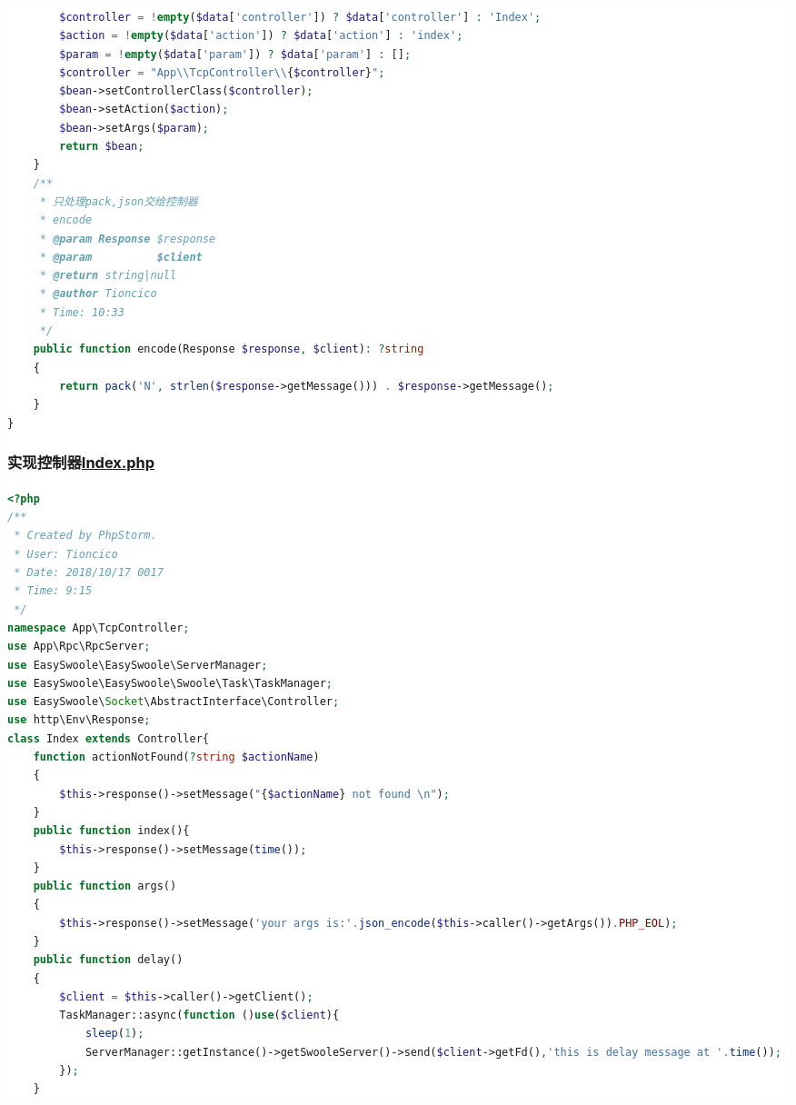 ````php
        $controller = !empty($data['controller']) ? $data['controller'] : 'Index';
        $action = !empty($data['action']) ? $data['action'] : 'index';
        $param = !empty($data['param']) ? $data['param'] : [];
        $controller = "App\\TcpController\\{$controller}";
        $bean->setControllerClass($controller);
        $bean->setAction($action);
        $bean->setArgs($param);
        return $bean;
    }
    /**
     * 只处理pack,json交给控制器
     * encode
     * @param Response $response
     * @param          $client
     * @return string|null
     * @author Tioncico
     * Time: 10:33
     */
    public function encode(Response $response, $client): ?string
    {
        return pack('N', strlen($response->getMessage())) . $response->getMessage();
    }
}
````
### 实现控制器[Index.php](https://github.com/easy-swoole/demo/blob/3.x-subtcp/App/TcpController/Index.php)
````php
<?php
/**
 * Created by PhpStorm.
 * User: Tioncico
 * Date: 2018/10/17 0017
 * Time: 9:15
 */
namespace App\TcpController;
use App\Rpc\RpcServer;
use EasySwoole\EasySwoole\ServerManager;
use EasySwoole\EasySwoole\Swoole\Task\TaskManager;
use EasySwoole\Socket\AbstractInterface\Controller;
use http\Env\Response;
class Index extends Controller{
    function actionNotFound(?string $actionName)
    {
        $this->response()->setMessage("{$actionName} not found \n");
    }
    public function index(){
        $this->response()->setMessage(time());
    }
    public function args()
    {
        $this->response()->setMessage('your args is:'.json_encode($this->caller()->getArgs()).PHP_EOL);
    }
    public function delay()
    {
        $client = $this->caller()->getClient();
        TaskManager::async(function ()use($client){
            sleep(1);
            ServerManager::getInstance()->getSwooleServer()->send($client->getFd(),'this is delay message at '.time());
        });
    }
````